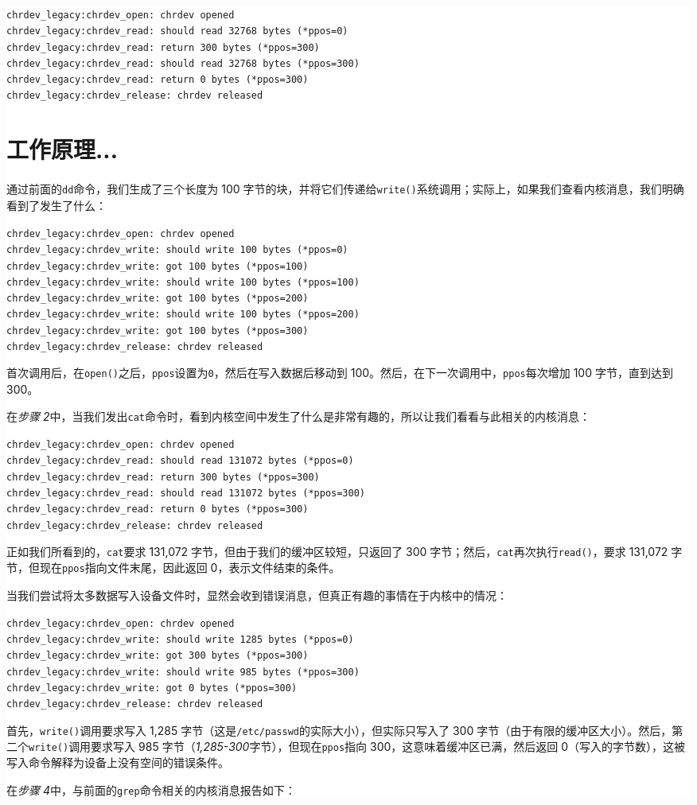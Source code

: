 ```
chrdev_legacy:chrdev_open: chrdev opened
chrdev_legacy:chrdev_read: should read 32768 bytes (*ppos=0)
chrdev_legacy:chrdev_read: return 300 bytes (*ppos=300)
chrdev_legacy:chrdev_read: should read 32768 bytes (*ppos=300)
chrdev_legacy:chrdev_read: return 0 bytes (*ppos=300)
chrdev_legacy:chrdev_release: chrdev released
```

# 工作原理...

通过前面的`dd`命令，我们生成了三个长度为 100 字节的块，并将它们传递给`write()`系统调用；实际上，如果我们查看内核消息，我们明确看到了发生了什么：

```
chrdev_legacy:chrdev_open: chrdev opened
chrdev_legacy:chrdev_write: should write 100 bytes (*ppos=0)
chrdev_legacy:chrdev_write: got 100 bytes (*ppos=100)
chrdev_legacy:chrdev_write: should write 100 bytes (*ppos=100)
chrdev_legacy:chrdev_write: got 100 bytes (*ppos=200)
chrdev_legacy:chrdev_write: should write 100 bytes (*ppos=200)
chrdev_legacy:chrdev_write: got 100 bytes (*ppos=300)
chrdev_legacy:chrdev_release: chrdev released
```

首次调用后，在`open()`之后，`ppos`设置为`0`，然后在写入数据后移动到 100。然后，在下一次调用中，`ppos`每次增加 100 字节，直到达到 300。

在*步骤 2*中，当我们发出`cat`命令时，看到内核空间中发生了什么是非常有趣的，所以让我们看看与此相关的内核消息：

```
chrdev_legacy:chrdev_open: chrdev opened
chrdev_legacy:chrdev_read: should read 131072 bytes (*ppos=0)
chrdev_legacy:chrdev_read: return 300 bytes (*ppos=300)
chrdev_legacy:chrdev_read: should read 131072 bytes (*ppos=300)
chrdev_legacy:chrdev_read: return 0 bytes (*ppos=300)
chrdev_legacy:chrdev_release: chrdev released
```

正如我们所看到的，`cat`要求 131,072 字节，但由于我们的缓冲区较短，只返回了 300 字节；然后，`cat`再次执行`read()`，要求 131,072 字节，但现在`ppos`指向文件末尾，因此返回 0，表示文件结束的条件。

当我们尝试将太多数据写入设备文件时，显然会收到错误消息，但真正有趣的事情在于内核中的情况：

```
chrdev_legacy:chrdev_open: chrdev opened
chrdev_legacy:chrdev_write: should write 1285 bytes (*ppos=0)
chrdev_legacy:chrdev_write: got 300 bytes (*ppos=300)
chrdev_legacy:chrdev_write: should write 985 bytes (*ppos=300)
chrdev_legacy:chrdev_write: got 0 bytes (*ppos=300)
chrdev_legacy:chrdev_release: chrdev released
```

首先，`write()`调用要求写入 1,285 字节（这是`/etc/passwd`的实际大小），但实际只写入了 300 字节（由于有限的缓冲区大小）。然后，第二个`write()`调用要求写入 985 字节（*1,285-300*字节），但现在`ppos`指向 300，这意味着缓冲区已满，然后返回 0（写入的字节数），这被写入命令解释为设备上没有空间的错误条件。

在*步骤 4*中，与前面的`grep`命令相关的内核消息报告如下：
